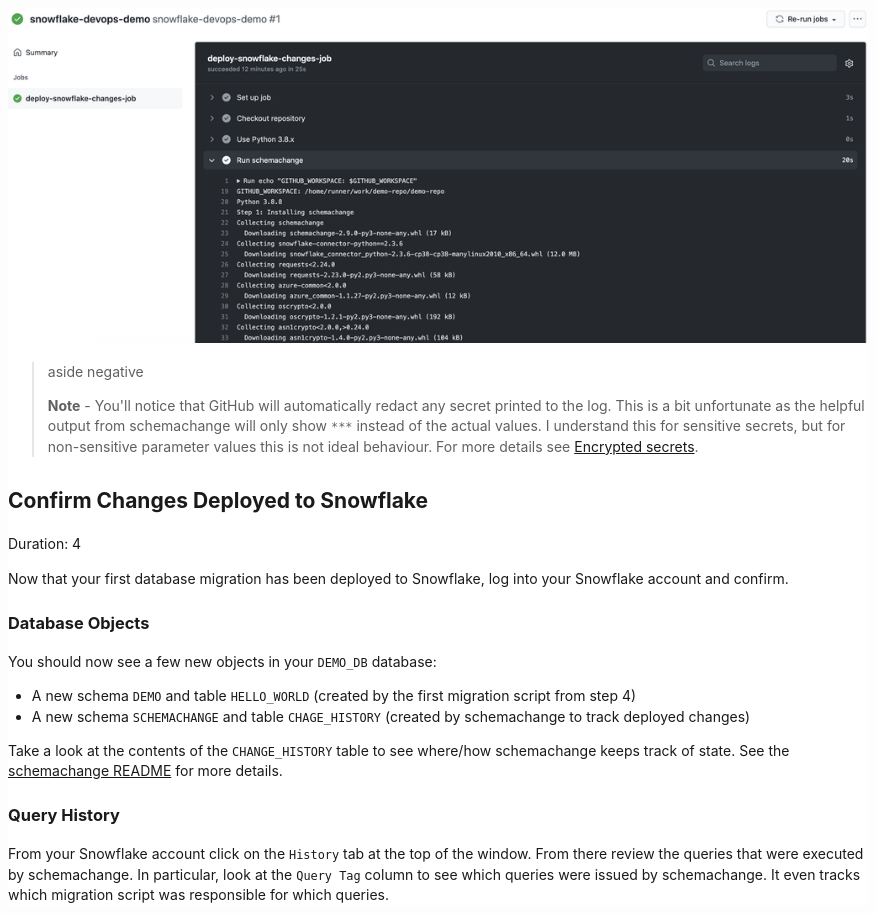 ![GitHub Actions workflow run output](assets/devops_dcm_schemachange_github-8.png)

> aside negative
> 
>  **Note** - You'll notice that GitHub will automatically redact any secret printed to the log. This is a bit unfortunate as the helpful output from schemachange will only show `***` instead of the actual values. I understand this for sensitive secrets, but for non-sensitive parameter values this is not ideal behaviour. For more details see [Encrypted secrets](https://docs.github.com/en/actions/reference/encrypted-secrets).


## Confirm Changes Deployed to Snowflake
Duration: 4

Now that your first database migration has been deployed to Snowflake, log into your Snowflake account and confirm.

### Database Objects

You should now see a few new objects in your `DEMO_DB` database:

- A new schema `DEMO` and table `HELLO_WORLD` (created by the first migration script from step 4)
- A new schema `SCHEMACHANGE` and table `CHAGE_HISTORY` (created by schemachange to track deployed changes)

Take a look at the contents of the `CHANGE_HISTORY` table to see where/how schemachange keeps track of state. See the [schemachange README](https://github.com/Snowflake-Labs/schemachange) for more details.

### Query History

From your Snowflake account click on the `History` tab at the top of the window. From there review the queries that were executed by schemachange. In particular, look at the `Query Tag` column to see which queries were issued by schemachange. It even tracks which migration script was responsible for which queries.
